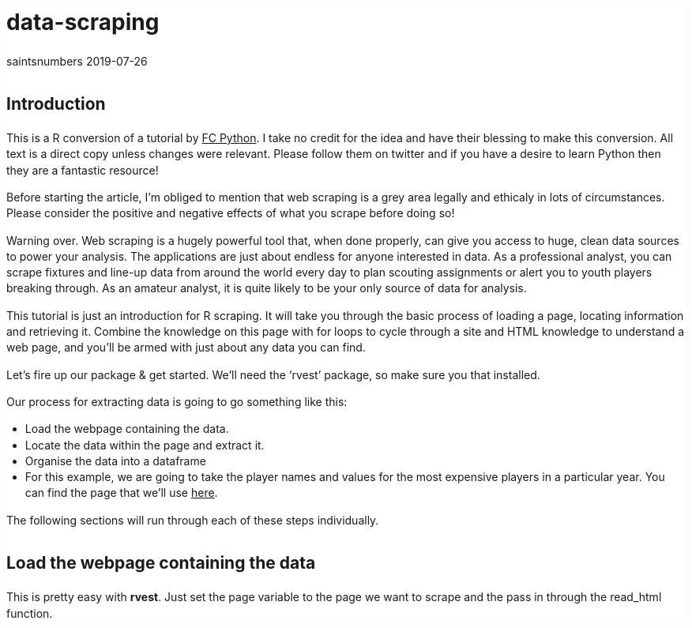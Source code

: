 data-scraping
================
saintsnumbers
2019-07-26

## Introduction

This is a R conversion of a tutorial by [FC
Python](http://twitter.com/FC_Python). I take no credit for the idea and
have their blessing to make this conversion. All text is a direct copy
unless changes were relevant. Please follow them on twitter and if you
have a desire to learn Python then they are a fantastic resource\!

Before starting the article, I’m obliged to mention that web scraping is
a grey area legally and ethicaly in lots of circumstances. Please
consider the positive and negative effects of what you scrape before
doing so\!

Warning over. Web scraping is a hugely powerful tool that, when done
properly, can give you access to huge, clean data sources to power your
analysis. The applications are just about endless for anyone interested
in data. As a professional analyst, you can scrape fixtures and line-up
data from around the world every day to plan scouting assignments or
alert you to youth players breaking through. As an amateur analyst, it
is quite likely to be your only source of data for analysis.

This tutorial is just an introduction for R scraping. It will take you
through the basic process of loading a page, locating information and
retrieving it. Combine the knowledge on this page with for loops to
cycle through a site and HTML knowledge to understand a web page, and
you’ll be armed with just about any data you can find.

Let’s fire up our package & get started. We’ll need the ‘rvest’ package,
so make sure you that installed.

Our process for extracting data is going to go something like this:

  - Load the webpage containing the data.
  - Locate the data within the page and extract it.
  - Organise the data into a dataframe
  - For this example, we are going to take the player names and values
    for the most expensive players in a particular year. You can find
    the page that we’ll use
    [here](https://www.transfermarkt.co.uk/transfers/transferrekorde/statistik/top/plus/0/galerie/0?saison_id=2000).

The following sections will run through each of these steps
individually.

## Load the webpage containing the data

This is pretty easy with **rvest**. Just set the page variable to the
page we want to scrape and the pass in through the read\_html
function.
